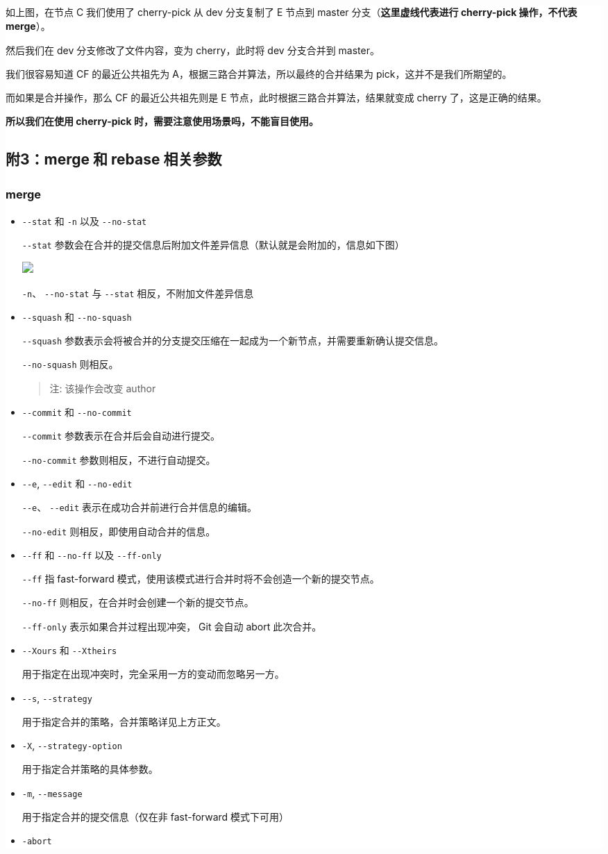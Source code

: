 如上图，在节点 C 我们使用了 cherry-pick 从 dev 分支复制了 E 节点到 master 分支（**这里虚线代表进行 cherry-pick 操作，不代表 merge**）。

然后我们在 dev 分支修改了文件内容，变为 cherry，此时将 dev 分支合并到 master。

我们很容易知道 CF 的最近公共祖先为 A，根据三路合并算法，所以最终的合并结果为 pick，这并不是我们所期望的。

而如果是合并操作，那么 CF 的最近公共祖先则是 E 节点，此时根据三路合并算法，结果就变成 cherry 了，这是正确的结果。

**所以我们在使用 cherry-pick 时，需要注意使用场景吗，不能盲目使用。**

## 附3：merge 和 rebase 相关参数
### merge

- ```--stat``` 和 ```-n``` 以及 ```--no-stat```

  ```--stat``` 参数会在合并的提交信息后附加文件差异信息（默认就是会附加的，信息如下图）

  ![](images/file-change.drawio.png)

  ```-n```、 ```--no-stat``` 与 ```--stat``` 相反，不附加文件差异信息

- ```--squash``` 和 ```--no-squash```

  ```--squash``` 参数表示会将被合并的分支提交压缩在一起成为一个新节点，并需要重新确认提交信息。

  ```--no-squash``` 则相反。

  > 注: 该操作会改变 author

- ```--commit``` 和 ```--no-commit```

  ```--commit``` 参数表示在合并后会自动进行提交。

  ```--no-commit``` 参数则相反，不进行自动提交。

- ```--e```, ```--edit``` 和 ```--no-edit```

  ```--e```、 ```--edit``` 表示在成功合并前进行合并信息的编辑。

  ```--no-edit``` 则相反，即使用自动合并的信息。

- ```--ff``` 和 ```--no-ff``` 以及 ```--ff-only```

  ```--ff``` 指 fast-forward 模式，使用该模式进行合并时将不会创造一个新的提交节点。

  ```--no-ff``` 则相反，在合并时会创建一个新的提交节点。

  ```--ff-only``` 表示如果合并过程出现冲突， Git 会自动 abort 此次合并。

- ```--Xours``` 和 ```--Xtheirs```
  
  用于指定在出现冲突时，完全采用一方的变动而忽略另一方。

- ```--s```, ```--strategy``` <strategy>

  用于指定合并的策略，合并策略详见上方正文。

- ```-X```, ```--strategy-option```

  用于指定合并策略的具体参数。

- ```-m```, ```--message``` <message>

  用于指定合并的提交信息（仅在非 fast-forward 模式下可用）

- ```-abort```

  ```